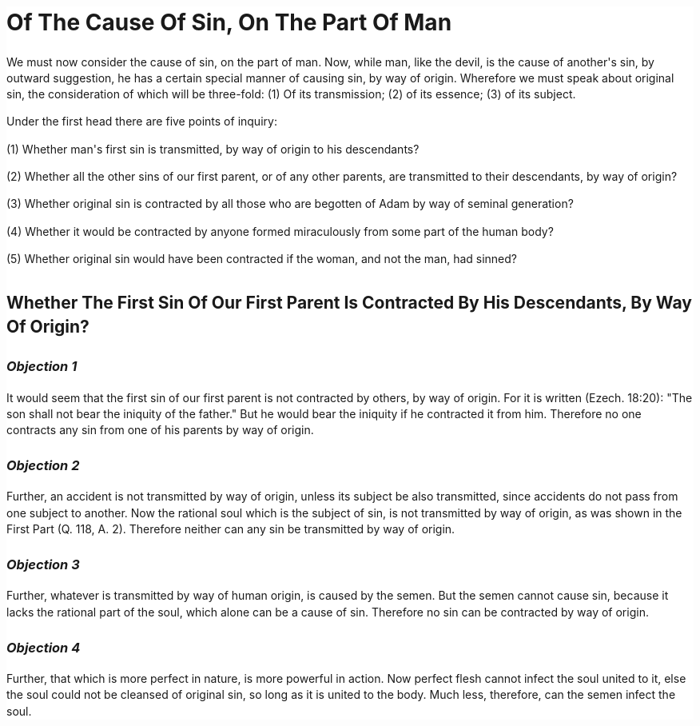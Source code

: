 # Of The Cause Of Sin, On The Part Of Man

We must now consider the cause of sin, on the part of man. Now, while
man, like the devil, is the cause of another's sin, by outward
suggestion, he has a certain special manner of causing sin, by way of
origin. Wherefore we must speak about original sin, the consideration
of which will be three-fold: (1) Of its transmission; (2) of its
essence; (3) of its subject.

Under the first head there are five points of inquiry:

(1) Whether man's first sin is transmitted, by way of origin to his
descendants?

(2) Whether all the other sins of our first parent, or of any other
parents, are transmitted to their descendants, by way of origin?

(3) Whether original sin is contracted by all those who are begotten
of Adam by way of seminal generation?

(4) Whether it would be contracted by anyone formed miraculously from
some part of the human body?

(5) Whether original sin would have been contracted if the woman, and
not the man, had sinned?


## Whether The First Sin Of Our First Parent Is Contracted By His Descendants, By Way Of Origin?

### *Objection 1*
It would seem that the first sin of our first parent is
not contracted by others, by way of origin. For it is written (Ezech.
18:20): "The son shall not bear the iniquity of the father." But he
would bear the iniquity if he contracted it from him. Therefore no
one contracts any sin from one of his parents by way of origin.

### *Objection 2*
Further, an accident is not transmitted by way of origin,
unless its subject be also transmitted, since accidents do not pass
from one subject to another. Now the rational soul which is the
subject of sin, is not transmitted by way of origin, as was shown in
the First Part (Q. 118, A. 2). Therefore neither can any sin be
transmitted by way of origin.

### *Objection 3*
Further, whatever is transmitted by way of human origin, is
caused by the semen. But the semen cannot cause sin, because it lacks
the rational part of the soul, which alone can be a cause of sin.
Therefore no sin can be contracted by way of origin.

### *Objection 4*
Further, that which is more perfect in nature, is more
powerful in action. Now perfect flesh cannot infect the soul united
to it, else the soul could not be cleansed of original sin, so long
as it is united to the body. Much less, therefore, can the semen
infect the soul.
